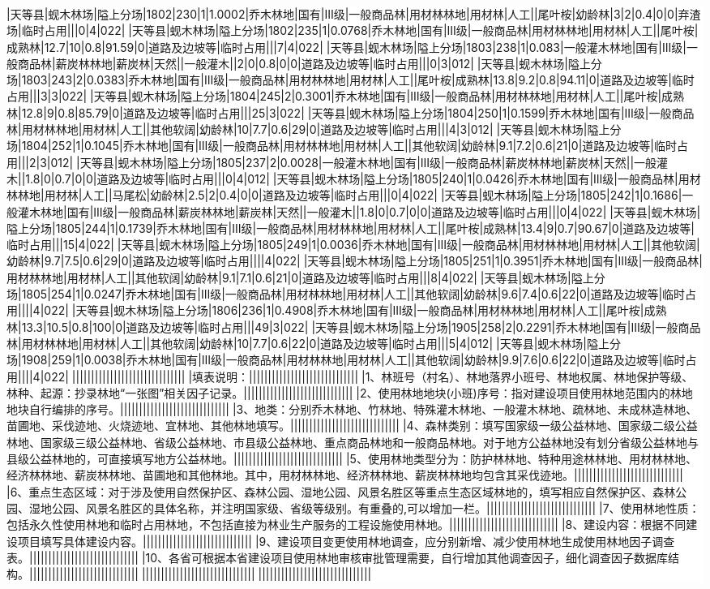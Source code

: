 |天等县|蚬木林场|隘上分场|1802|230|1|1.0002|乔木林地|国有|Ⅲ级|一般商品林|用材林林地|用材林|人工||尾叶桉|幼龄林|3|2|0.4|0|0|弃渣场|临时占用|||0|4|022|
|天等县|蚬木林场|隘上分场|1802|235|1|0.0768|乔木林地|国有|Ⅲ级|一般商品林|用材林林地|用材林|人工||尾叶桉|成熟林|12.7|10|0.8|91.59|0|道路及边坡等|临时占用|||7|4|022|
|天等县|蚬木林场|隘上分场|1803|238|1|0.083|一般灌木林地|国有|Ⅲ级|一般商品林|薪炭林林地|薪炭林|天然||一般灌木||2|0|0.8|0|0|道路及边坡等|临时占用|||0|3|012|
|天等县|蚬木林场|隘上分场|1803|243|2|0.0383|乔木林地|国有|Ⅲ级|一般商品林|用材林林地|用材林|人工||尾叶桉|成熟林|13.8|9.2|0.8|94.11|0|道路及边坡等|临时占用|||3|3|022|
|天等县|蚬木林场|隘上分场|1804|245|2|0.3001|乔木林地|国有|Ⅲ级|一般商品林|用材林林地|用材林|人工||尾叶桉|成熟林|12.8|9|0.8|85.79|0|道路及边坡等|临时占用|||25|3|022|
|天等县|蚬木林场|隘上分场|1804|250|1|0.1599|乔木林地|国有|Ⅲ级|一般商品林|用材林林地|用材林|人工||其他软阔|幼龄林|10|7.7|0.6|29|0|道路及边坡等|临时占用|||4|3|012|
|天等县|蚬木林场|隘上分场|1804|252|1|0.1045|乔木林地|国有|Ⅲ级|一般商品林|用材林林地|用材林|人工||其他软阔|幼龄林|9.1|7.2|0.6|21|0|道路及边坡等|临时占用|||2|3|012|
|天等县|蚬木林场|隘上分场|1805|237|2|0.0028|一般灌木林地|国有|Ⅲ级|一般商品林|薪炭林林地|薪炭林|天然||一般灌木||1.8|0|0.7|0|0|道路及边坡等|临时占用|||0|4|012|
|天等县|蚬木林场|隘上分场|1805|240|1|0.0426|乔木林地|国有|Ⅲ级|一般商品林|用材林林地|用材林|人工||马尾松|幼龄林|2.5|2|0.4|0|0|道路及边坡等|临时占用|||0|4|022|
|天等县|蚬木林场|隘上分场|1805|242|1|0.1686|一般灌木林地|国有|Ⅲ级|一般商品林|薪炭林林地|薪炭林|天然||一般灌木||1.8|0|0.7|0|0|道路及边坡等|临时占用|||0|4|022|
|天等县|蚬木林场|隘上分场|1805|244|1|0.1739|乔木林地|国有|Ⅲ级|一般商品林|用材林林地|用材林|人工||尾叶桉|成熟林|13.4|9|0.7|90.67|0|道路及边坡等|临时占用|||15|4|022|
|天等县|蚬木林场|隘上分场|1805|249|1|0.0036|乔木林地|国有|Ⅲ级|一般商品林|用材林林地|用材林|人工||其他软阔|幼龄林|9.7|7.5|0.6|29|0|道路及边坡等|临时占用||||4|022|
|天等县|蚬木林场|隘上分场|1805|251|1|0.3951|乔木林地|国有|Ⅲ级|一般商品林|用材林林地|用材林|人工||其他软阔|幼龄林|9.1|7.1|0.6|21|0|道路及边坡等|临时占用|||8|4|022|
|天等县|蚬木林场|隘上分场|1805|254|1|0.0247|乔木林地|国有|Ⅲ级|一般商品林|用材林林地|用材林|人工||其他软阔|幼龄林|9.6|7.4|0.6|22|0|道路及边坡等|临时占用||||4|022|
|天等县|蚬木林场|隘上分场|1806|236|1|0.4908|乔木林地|国有|Ⅲ级|一般商品林|用材林林地|用材林|人工||尾叶桉|成熟林|13.3|10.5|0.8|100|0|道路及边坡等|临时占用|||49|3|022|
|天等县|蚬木林场|隘上分场|1905|258|2|0.2291|乔木林地|国有|Ⅲ级|一般商品林|用材林林地|用材林|人工||其他软阔|幼龄林|10|7.7|0.6|22|0|道路及边坡等|临时占用|||5|4|012|
|天等县|蚬木林场|隘上分场|1908|259|1|0.0038|乔木林地|国有|Ⅲ级|一般商品林|用材林林地|用材林|人工||其他软阔|幼龄林|9.9|7.6|0.6|22|0|道路及边坡等|临时占用||||4|022|
||||||||||||||||||||||||||||||
|填表说明：|||||||||||||||||||||||||||||
|1、林班号（村名）、林地落界小班号、林地权属、林地保护等级、林种、起源：抄录林地“一张图”相关因子记录。|||||||||||||||||||||||||||||
|2、使用林地地块(小班)序号：指对建设项目使用林地范围内的林地地块自行编排的序号。|||||||||||||||||||||||||||||
|3、地类：分别乔木林地、竹林地、特殊灌木林地、一般灌木林地、疏林地、未成林造林地、苗圃地、采伐迹地、火烧迹地、宜林地、其他林地填写。|||||||||||||||||||||||||||||
|4、森林类别：填写国家级一级公益林地、国家级二级公益林地、国家级三级公益林地、省级公益林地、市县级公益林地、重点商品林地和一般商品林地。对于地方公益林地没有划分省级公益林地与县级公益林地的，可直接填写地方公益林地。|||||||||||||||||||||||||||||
|5、使用林地类型分为：防护林林地、特种用途林林地、用材林林地、经济林林地、薪炭林林地、苗圃地和其他林地。其中，用材林林地、经济林林地、薪炭林林地均包含其采伐迹地。|||||||||||||||||||||||||||||
|6、重点生态区域：对于涉及使用自然保护区、森林公园、湿地公园、风景名胜区等重点生态区域林地的，填写相应自然保护区、森林公园、湿地公园、风景名胜区的具体名称，并注明国家级、省级等级别。有重叠的,可以增加一栏。|||||||||||||||||||||||||||||
|7、使用林地性质：包括永久性使用林地和临时占用林地，不包括直接为林业生产服务的工程设施使用林地。|||||||||||||||||||||||||||||
|8、建设内容：根据不同建设项目填写具体建设内容。|||||||||||||||||||||||||||||
|9、建设项目变更使用林地调查，应分别新增、减少使用林地生成使用林地因子调查表。|||||||||||||||||||||||||||||
|10、各省可根据本省建设项目使用林地审核审批管理需要，自行增加其他调查因子，细化调查因子数据库结构。|||||||||||||||||||||||||||||
||||||||||||||||||||||||||||||
||||||||||||||||||||||||||||||